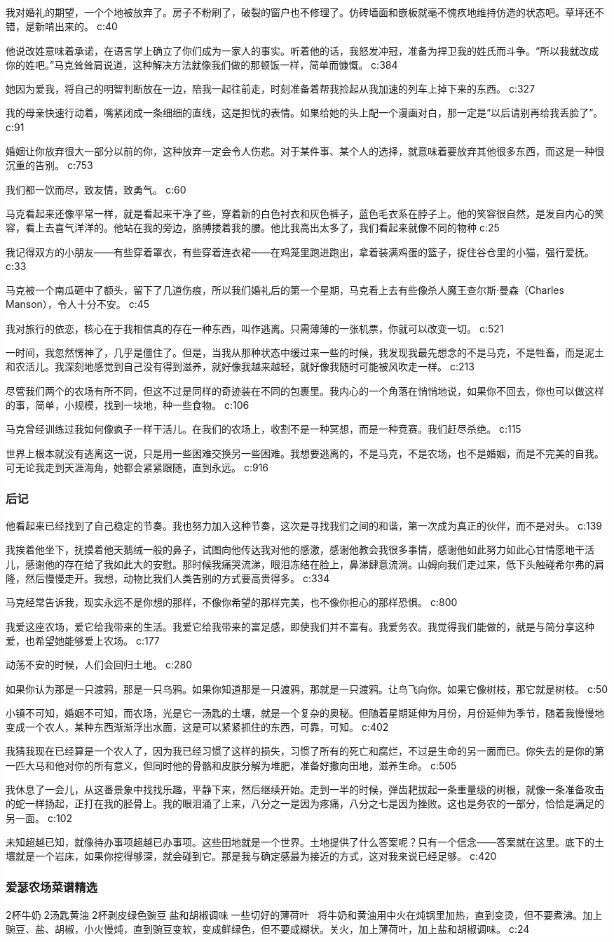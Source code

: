 我对婚礼的期望，一个个地被放弃了。房子不粉刷了，破裂的窗户也不修理了。仿砖墙面和嵌板就毫不愧疚地维持仿造的状态吧。草坪还不错，是新啃出来的。 c:40

他说改姓意味着承诺，在语言学上确立了你们成为一家人的事实。听着他的话，我怒发冲冠，准备为捍卫我的姓氏而斗争。“所以我就改成你的姓吧。”马克耸耸肩说道，这种解决方法就像我们做的那顿饭一样，简单而慷慨。 c:384

她因为爱我，将自己的明智判断放在一边，陪我一起往前走，时刻准备着帮我捡起从我加速的列车上掉下来的东西。 c:327

我的母亲快速行动着，嘴紧闭成一条细细的直线，这是担忧的表情。如果给她的头上配一个漫画对白，那一定是“以后请别再给我丢脸了”。 c:91

婚姻让你放弃很大一部分以前的你，这种放弃一定会令人伤悲。对于某件事、某个人的选择，就意味着要放弃其他很多东西，而这是一种很沉重的告别。 c:753

我们都一饮而尽，致友情，致勇气。 c:60

马克看起来还像平常一样，就是看起来干净了些，穿着新的白色衬衣和灰色裤子，蓝色毛衣系在脖子上。他的笑容很自然，是发自内心的笑容，看上去喜气洋洋的。他站在我的旁边，胳膊搂着我的腰。他比我高出太多了，我们看起来就像不同的物种 c:25

我记得双方的小朋友——有些穿着罩衣，有些穿着连衣裙——在鸡笼里跑进跑出，拿着装满鸡蛋的篮子，捉住谷仓里的小猫，强行爱抚。 c:33

马克被一个南瓜砸中了额头，留下了几道伤痕，所以我们婚礼后的第一个星期，马克看上去有些像杀人魔王查尔斯·曼森（Charles Manson），令人十分不安。 c:45

我对旅行的依恋，核心在于我相信真的存在一种东西，叫作逃离。只需薄薄的一张机票，你就可以改变一切。 c:521

一时间，我忽然愣神了，几乎是僵住了。但是，当我从那种状态中缓过来一些的时候，我发现我最先想念的不是马克，不是牲畜，而是泥土和农活儿。我深刻地感觉到自己没有得到滋养，就好像我越来越轻，就好像我随时可能被风吹走一样。 c:213

尽管我们两个的农场有所不同，但这不过是同样的奇迹装在不同的包裹里。我内心的一个角落在悄悄地说，如果你不回去，你也可以做这样的事，简单，小规模，找到一块地，种一些食物。 c:106

马克曾经训练过我如何像疯子一样干活儿。在我们的农场上，收割不是一种冥想，而是一种竞赛。我们赶尽杀绝。 c:115

世界上根本就没有逃离这一说，只是用一些困难交换另一些困难。我想要逃离的，不是马克，不是农场，也不是婚姻，而是不完美的自我。可无论我走到天涯海角，她都会紧紧跟随，直到永远。 c:916

### 后记

他看起来已经找到了自己稳定的节奏。我也努力加入这种节奏，这次是寻找我们之间的和谐，第一次成为真正的伙伴，而不是对头。 c:139

我挨着他坐下，抚摸着他天鹅绒一般的鼻子，试图向他传达我对他的感激，感谢他教会我很多事情，感谢他如此努力如此心甘情愿地干活儿，感谢他的存在给了我如此大的安慰。那时候我痛哭流涕，眼泪冻结在脸上，鼻涕肆意流淌。山姆向我们走过来，低下头触碰希尔弗的肩隆，然后慢慢走开。我想，动物比我们人类告别的方式要高贵得多。 c:334

马克经常告诉我，现实永远不是你想的那样，不像你希望的那样完美，也不像你担心的那样恐惧。 c:800

我爱这座农场，爱它给我带来的生活。我爱它给我带来的富足感，即使我们并不富有。我爱务农。我觉得我们能做的，就是与简分享这种爱，也希望她能够爱上农场。 c:177

动荡不安的时候，人们会回归土地。 c:280

如果你认为那是一只渡鸦，那是一只乌鸦。如果你知道那是一只渡鸦，那就是一只渡鸦。让鸟飞向你。如果它像树枝，那它就是树枝。 c:50

小镇不可知，婚姻不可知，而农场，光是它一汤匙的土壤，就是一个复杂的奥秘。但随着星期延伸为月份，月份延伸为季节，随着我慢慢地变成一个农人，某种东西渐渐浮出水面，这是可以紧紧抓住的东西，可靠，可知。 c:402

我猜我现在已经算是一个农人了，因为我已经习惯了这样的损失，习惯了所有的死亡和腐烂，不过是生命的另一面而已。你失去的是你的第一匹大马和他对你的所有意义，但同时他的骨骼和皮肤分解为堆肥，准备好撒向田地，滋养生命。 c:505

我休息了一会儿，从这番景象中找找乐趣，平静下来，然后继续开始。走到一半的时候，弹齿耙拔起一条重量级的树根，就像一条准备攻击的蛇一样扬起，正打在我的胫骨上。我的眼泪涌了上来，八分之一是因为疼痛，八分之七是因为挫败。这也是务农的一部分，恰恰是满足的另一面。 c:102

未知超越已知，就像待办事项超越已办事项。这些田地就是一个世界。土地提供了什么答案呢？只有一个信念——答案就在这里。底下的土壤就是一个岩床，如果你挖得够深，就会碰到它。那是我与确定感最为接近的方式，这对我来说已经足够。 c:420

### 爱瑟农场菜谱精选

2杯牛奶
2汤匙黄油
2杯剥皮绿色豌豆
盐和胡椒调味
一些切好的薄荷叶
 
将牛奶和黄油用中火在炖锅里加热，直到变烫，但不要煮沸。加上豌豆、盐、胡椒，小火慢炖，直到豌豆变软，变成鲜绿色，但不要成糊状。关火，加上薄荷叶，加上盐和胡椒调味。 c:24